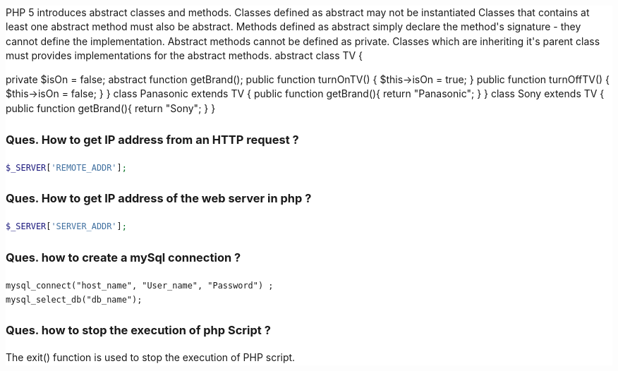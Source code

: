 



PHP 5 introduces abstract classes and methods.
Classes defined as abstract may not be instantiated
Classes that contains at least one abstract method must also be abstract.
Methods defined as abstract simply declare the method's signature - they cannot define the implementation. Abstract methods cannot be defined as private.
Classes which are inheriting it's parent class must provides implementations for the abstract methods.
abstract class TV {
 
   private $isOn = false;
   abstract function getBrand();
   public function turnOnTV() {
       $this->isOn = true;
   }
   public function turnOffTV() {
       $this->isOn = false;
   }
}
class Panasonic extends TV {
   public function getBrand(){
       return "Panasonic";
   }
}
class Sony extends TV {
   public function getBrand(){
       return "Sony";
   }
}




### Ques. How to get IP address from an HTTP request ?
```php
$_SERVER['REMOTE_ADDR'];
```

### Ques. How to get IP address of the web server in php ?
```php
$_SERVER['SERVER_ADDR'];
```

### Ques. how to create a mySql connection ?
```
mysql_connect("host_name", "User_name", "Password") ;
mysql_select_db("db_name");
```

### Ques. how to stop the execution of php Script ?
The exit() function is used to stop the execution of PHP script.
